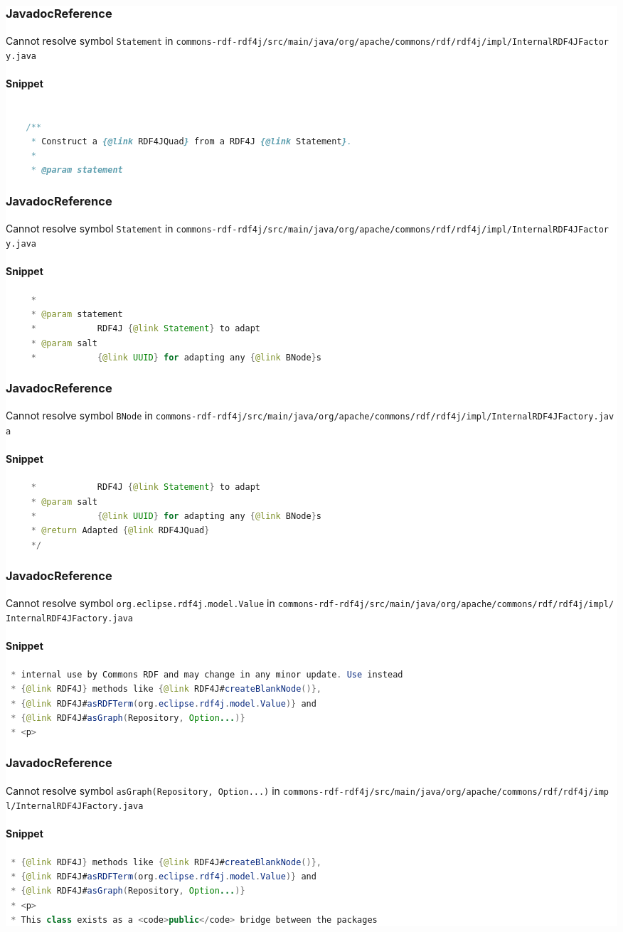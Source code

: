 ### JavadocReference
Cannot resolve symbol `Statement`
in `commons-rdf-rdf4j/src/main/java/org/apache/commons/rdf/rdf4j/impl/InternalRDF4JFactory.java`
#### Snippet
```java

    /**
     * Construct a {@link RDF4JQuad} from a RDF4J {@link Statement}.
     *
     * @param statement
```

### JavadocReference
Cannot resolve symbol `Statement`
in `commons-rdf-rdf4j/src/main/java/org/apache/commons/rdf/rdf4j/impl/InternalRDF4JFactory.java`
#### Snippet
```java
     *
     * @param statement
     *            RDF4J {@link Statement} to adapt
     * @param salt
     *            {@link UUID} for adapting any {@link BNode}s
```

### JavadocReference
Cannot resolve symbol `BNode`
in `commons-rdf-rdf4j/src/main/java/org/apache/commons/rdf/rdf4j/impl/InternalRDF4JFactory.java`
#### Snippet
```java
     *            RDF4J {@link Statement} to adapt
     * @param salt
     *            {@link UUID} for adapting any {@link BNode}s
     * @return Adapted {@link RDF4JQuad}
     */
```

### JavadocReference
Cannot resolve symbol `org.eclipse.rdf4j.model.Value`
in `commons-rdf-rdf4j/src/main/java/org/apache/commons/rdf/rdf4j/impl/InternalRDF4JFactory.java`
#### Snippet
```java
 * internal use by Commons RDF and may change in any minor update. Use instead
 * {@link RDF4J} methods like {@link RDF4J#createBlankNode()},
 * {@link RDF4J#asRDFTerm(org.eclipse.rdf4j.model.Value)} and
 * {@link RDF4J#asGraph(Repository, Option...)}
 * <p>
```

### JavadocReference
Cannot resolve symbol `asGraph(Repository, Option...)`
in `commons-rdf-rdf4j/src/main/java/org/apache/commons/rdf/rdf4j/impl/InternalRDF4JFactory.java`
#### Snippet
```java
 * {@link RDF4J} methods like {@link RDF4J#createBlankNode()},
 * {@link RDF4J#asRDFTerm(org.eclipse.rdf4j.model.Value)} and
 * {@link RDF4J#asGraph(Repository, Option...)}
 * <p>
 * This class exists as a <code>public</code> bridge between the packages
```
